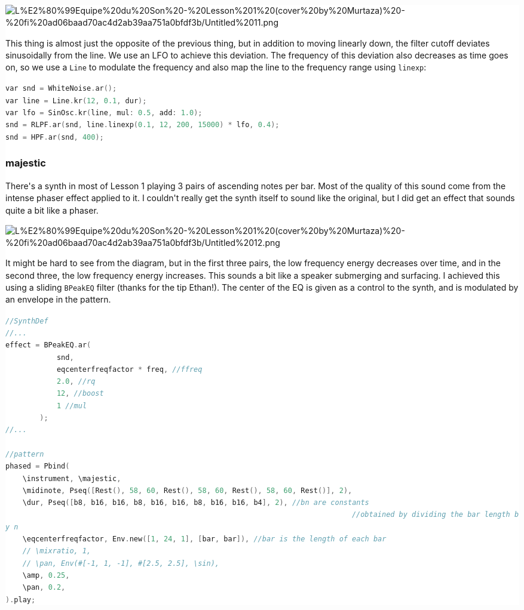 ![L%E2%80%99Equipe%20du%20Son%20-%20Lesson%201%20(cover%20by%20Murtaza)%20-%20fi%20ad06baad70ac4d2ab39aa751a0bfdf3b/Untitled%2011.png](L%E2%80%99Equipe%20du%20Son%20-%20Lesson%201%20(cover%20by%20Murtaza)%20-%20fi%20ad06baad70ac4d2ab39aa751a0bfdf3b/Untitled%2011.png)

This thing is almost just the opposite of the previous thing, but in addition to moving linearly down, the filter cutoff deviates sinusoidally from the line. We use an LFO to achieve this deviation. The frequency of this deviation also decreases as time goes on, so we use a `Line` to modulate the frequency and also map the line to the frequency range using `linexp`:

```c
var snd = WhiteNoise.ar();
var line = Line.kr(12, 0.1, dur);
var lfo = SinOsc.kr(line, mul: 0.5, add: 1.0);
snd = RLPF.ar(snd, line.linexp(0.1, 12, 200, 15000) * lfo, 0.4);
snd = HPF.ar(snd, 400);
```

### majestic

There's a synth in most of Lesson 1 playing 3 pairs of ascending notes per bar. Most of the quality of this sound come from the intense phaser effect applied to it. I couldn't really get the synth itself to sound like the original, but I did get an effect that sounds quite a bit like a phaser.

![L%E2%80%99Equipe%20du%20Son%20-%20Lesson%201%20(cover%20by%20Murtaza)%20-%20fi%20ad06baad70ac4d2ab39aa751a0bfdf3b/Untitled%2012.png](L%E2%80%99Equipe%20du%20Son%20-%20Lesson%201%20(cover%20by%20Murtaza)%20-%20fi%20ad06baad70ac4d2ab39aa751a0bfdf3b/Untitled%2012.png)

It might be hard to see from the diagram, but in the first three pairs, the low frequency energy decreases over time, and in the second three, the low frequency energy increases. This sounds a bit like a speaker submerging and surfacing. I achieved this using a sliding `BPeakEQ` filter (thanks for the tip Ethan!). The center of the EQ is given as a control to the synth, and is modulated by an envelope in the pattern.

```c
//SynthDef
//...
effect = BPeakEQ.ar(
			snd,
			eqcenterfreqfactor * freq, //ffreq
			2.0, //rq
			12, //boost
			1 //mul
		);
//...

//pattern
phased = Pbind(
	\instrument, \majestic,
	\midinote, Pseq([Rest(), 58, 60, Rest(), 58, 60, Rest(), 58, 60, Rest()], 2),
	\dur, Pseq([b8, b16, b16, b8, b16, b16, b8, b16, b16, b4], 2), //bn are constants
																				 //obtained by dividing the bar length by n
	\eqcenterfreqfactor, Env.new([1, 24, 1], [bar, bar]), //bar is the length of each bar
	// \mixratio, 1,
	// \pan, Env(#[-1, 1, -1], #[2.5, 2.5], \sin),
	\amp, 0.25,
	\pan, 0.2,
).play;
```
